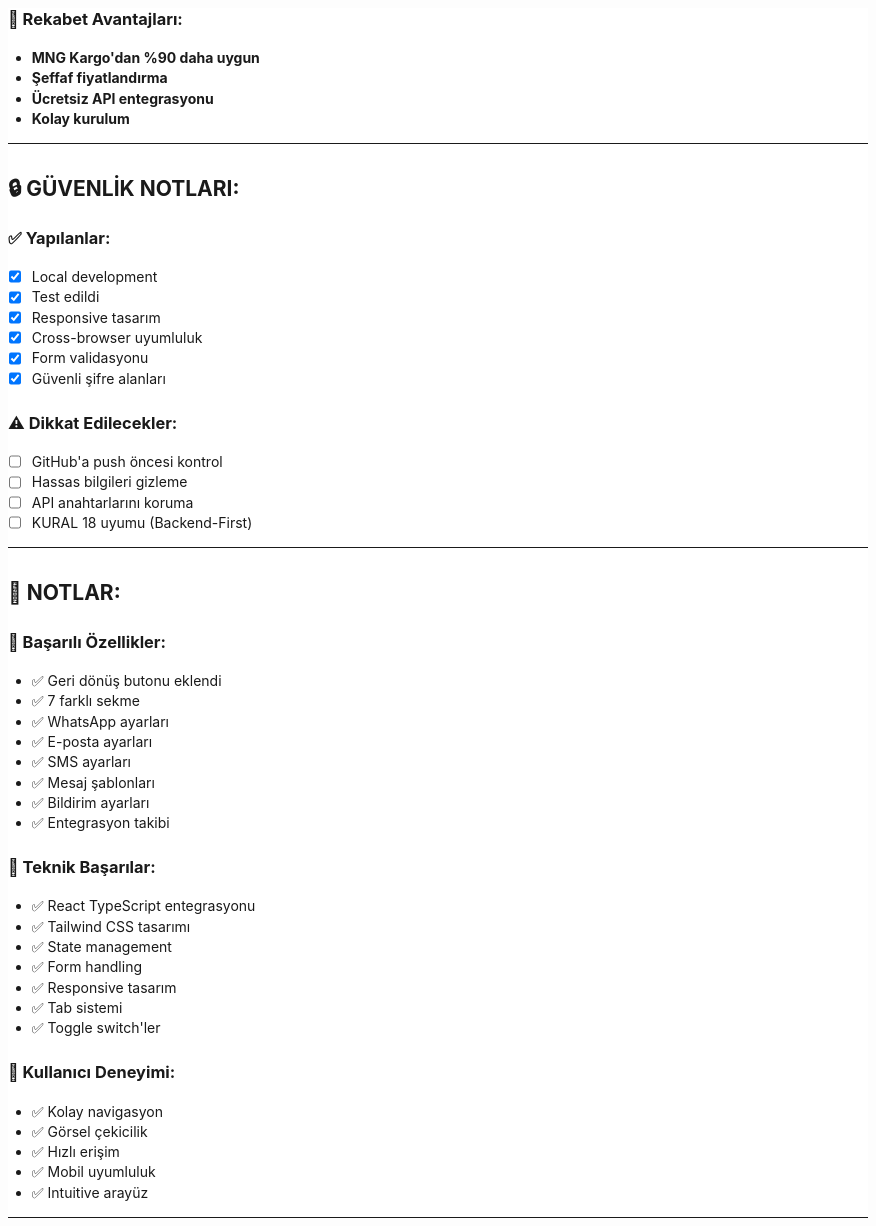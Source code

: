 ### **🎯 Rekabet Avantajları:**
- **MNG Kargo'dan %90 daha uygun**
- **Şeffaf fiyatlandırma**
- **Ücretsiz API entegrasyonu**
- **Kolay kurulum**

---

## 🔒 **GÜVENLİK NOTLARI:**

### **✅ Yapılanlar:**
- [x] Local development
- [x] Test edildi
- [x] Responsive tasarım
- [x] Cross-browser uyumluluk
- [x] Form validasyonu
- [x] Güvenli şifre alanları

### **⚠️ Dikkat Edilecekler:**
- [ ] GitHub'a push öncesi kontrol
- [ ] Hassas bilgileri gizleme
- [ ] API anahtarlarını koruma
- [ ] KURAL 18 uyumu (Backend-First)

---

## 📝 **NOTLAR:**

### **🎯 Başarılı Özellikler:**
- ✅ Geri dönüş butonu eklendi
- ✅ 7 farklı sekme
- ✅ WhatsApp ayarları
- ✅ E-posta ayarları
- ✅ SMS ayarları
- ✅ Mesaj şablonları
- ✅ Bildirim ayarları
- ✅ Entegrasyon takibi

### **🔧 Teknik Başarılar:**
- ✅ React TypeScript entegrasyonu
- ✅ Tailwind CSS tasarımı
- ✅ State management
- ✅ Form handling
- ✅ Responsive tasarım
- ✅ Tab sistemi
- ✅ Toggle switch'ler

### **📱 Kullanıcı Deneyimi:**
- ✅ Kolay navigasyon
- ✅ Görsel çekicilik
- ✅ Hızlı erişim
- ✅ Mobil uyumluluk
- ✅ Intuitive arayüz

---